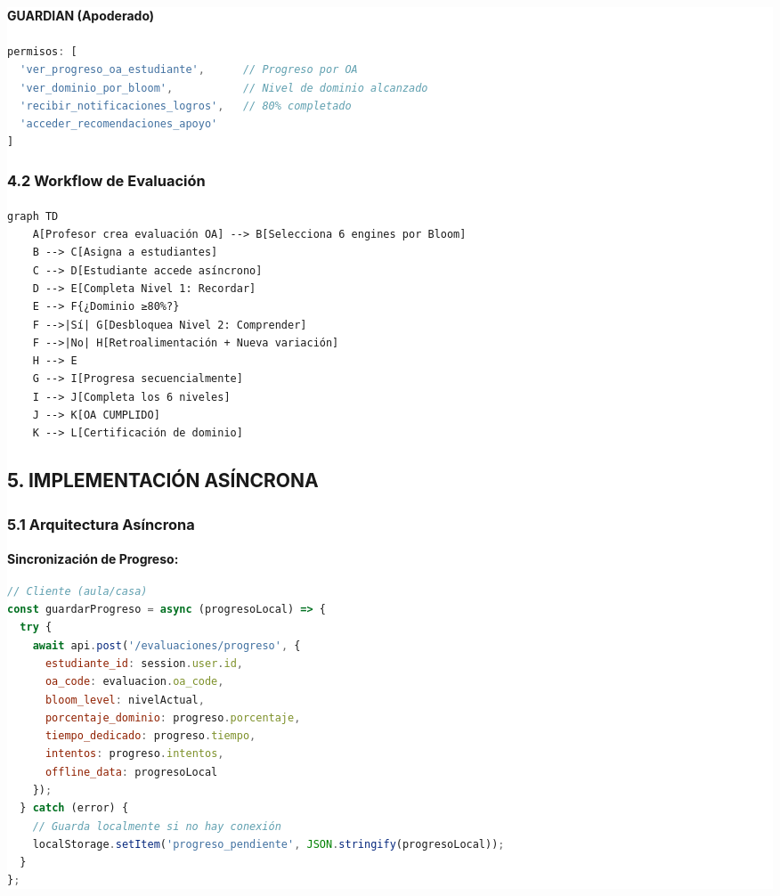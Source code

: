 #### GUARDIAN (Apoderado)
```javascript
permisos: [
  'ver_progreso_oa_estudiante',      // Progreso por OA
  'ver_dominio_por_bloom',           // Nivel de dominio alcanzado
  'recibir_notificaciones_logros',   // 80% completado
  'acceder_recomendaciones_apoyo'
]
```

### 4.2 Workflow de Evaluación

```mermaid
graph TD
    A[Profesor crea evaluación OA] --> B[Selecciona 6 engines por Bloom]
    B --> C[Asigna a estudiantes]
    C --> D[Estudiante accede asíncrono]
    D --> E[Completa Nivel 1: Recordar]
    E --> F{¿Dominio ≥80%?}
    F -->|Sí| G[Desbloquea Nivel 2: Comprender]
    F -->|No| H[Retroalimentación + Nueva variación]
    H --> E
    G --> I[Progresa secuencialmente]
    I --> J[Completa los 6 niveles]
    J --> K[OA CUMPLIDO]
    K --> L[Certificación de dominio]
```

## 5. IMPLEMENTACIÓN ASÍNCRONA

### 5.1 Arquitectura Asíncrona

**Sincronización de Progreso:**
```javascript
// Cliente (aula/casa)
const guardarProgreso = async (progresoLocal) => {
  try {
    await api.post('/evaluaciones/progreso', {
      estudiante_id: session.user.id,
      oa_code: evaluacion.oa_code,
      bloom_level: nivelActual,
      porcentaje_dominio: progreso.porcentaje,
      tiempo_dedicado: progreso.tiempo,
      intentos: progreso.intentos,
      offline_data: progresoLocal
    });
  } catch (error) {
    // Guarda localmente si no hay conexión
    localStorage.setItem('progreso_pendiente', JSON.stringify(progresoLocal));
  }
};
```
